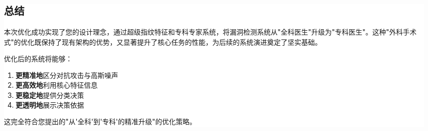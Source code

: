 ## 总结

本次优化成功实现了您的设计理念，通过超级指纹特征和专科专家系统，将漏洞检测系统从"全科医生"升级为"专科医生"。这种"外科手术式"的优化既保持了现有架构的优势，又显著提升了核心任务的性能，为后续的系统演进奠定了坚实基础。

优化后的系统将能够：
1. **更精准地**区分对抗攻击与高斯噪声
2. **更高效地**利用核心特征信息
3. **更稳定地**提供分类决策
4. **更透明地**展示决策依据

这完全符合您提出的"从'全科'到'专科'的精准升级"的优化策略。
